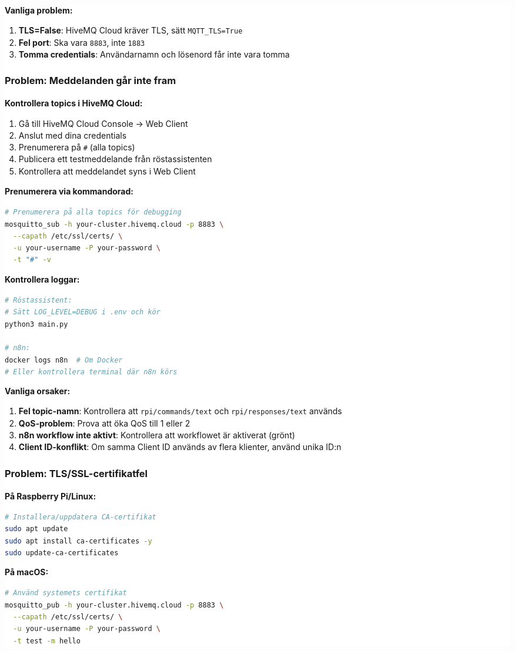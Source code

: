 **Vanliga problem:**
1. **TLS=False**: HiveMQ Cloud kräver TLS, sätt `MQTT_TLS=True`
2. **Fel port**: Ska vara `8883`, inte `1883`
3. **Tomma credentials**: Användarnamn och lösenord får inte vara tomma

### Problem: Meddelanden går inte fram

**Kontrollera topics i HiveMQ Cloud:**
1. Gå till HiveMQ Cloud Console → Web Client
2. Anslut med dina credentials
3. Prenumerera på `#` (alla topics)
4. Publicera ett testmeddelande från röstassistenten
5. Kontrollera att meddelandet syns i Web Client

**Prenumerera via kommandorad:**
```bash
# Prenumerera på alla topics för debugging
mosquitto_sub -h your-cluster.hivemq.cloud -p 8883 \
  --capath /etc/ssl/certs/ \
  -u your-username -P your-password \
  -t "#" -v
```

**Kontrollera loggar:**
```bash
# Röstassistent:
# Sätt LOG_LEVEL=DEBUG i .env och kör
python3 main.py

# n8n:
docker logs n8n  # Om Docker
# Eller kontrollera terminal där n8n körs
```

**Vanliga orsaker:**
1. **Fel topic-namn**: Kontrollera att `rpi/commands/text` och `rpi/responses/text` används
2. **QoS-problem**: Prova att öka QoS till 1 eller 2
3. **n8n workflow inte aktivt**: Kontrollera att workflowet är aktiverat (grönt)
4. **Client ID-konflikt**: Om samma Client ID används av flera klienter, använd unika ID:n

### Problem: TLS/SSL-certifikatfel

**På Raspberry Pi/Linux:**
```bash
# Installera/uppdatera CA-certifikat
sudo apt update
sudo apt install ca-certificates -y
sudo update-ca-certificates
```

**På macOS:**
```bash
# Använd systemets certifikat
mosquitto_pub -h your-cluster.hivemq.cloud -p 8883 \
  --capath /etc/ssl/certs/ \
  -u your-username -P your-password \
  -t test -m hello
```
